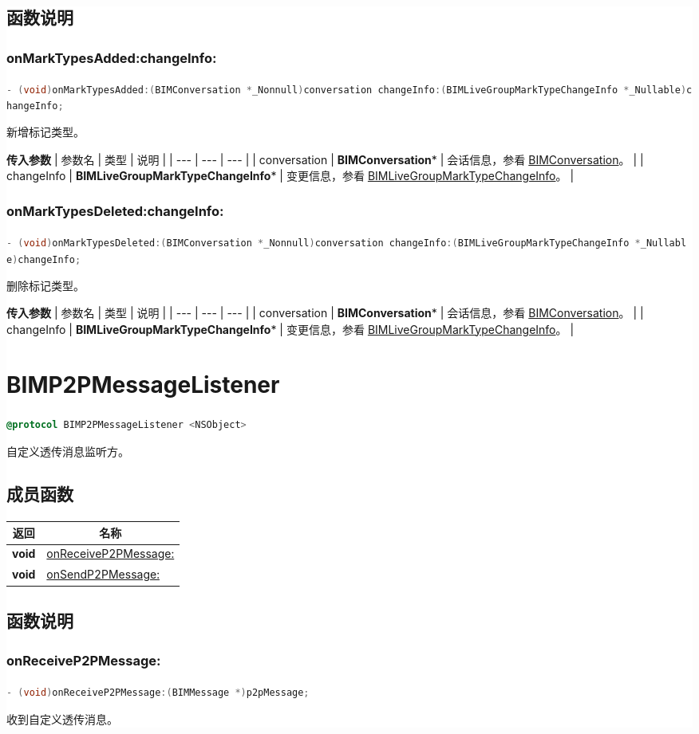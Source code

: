 ## 函数说明
<span id="BIMLiveGroupMarkTypeListener-onmarktypesadded-changeinfo"></span>
### onMarkTypesAdded:changeInfo:
```objectivec
- (void)onMarkTypesAdded:(BIMConversation *_Nonnull)conversation changeInfo:(BIMLiveGroupMarkTypeChangeInfo *_Nullable)changeInfo;
```
新增标记类型。

**传入参数**
| 参数名 | 类型 | 说明 |
| --- | --- | --- |
| conversation | **BIMConversation*** | 会话信息，参看 [BIMConversation](293486#bimconversation)。 |
| changeInfo | **BIMLiveGroupMarkTypeChangeInfo*** | 变更信息，参看 [BIMLiveGroupMarkTypeChangeInfo](293486#bimlivegroupmarktypechangeinfo)。 |

<span id="BIMLiveGroupMarkTypeListener-onmarktypesdeleted-changeinfo"></span>
### onMarkTypesDeleted:changeInfo:
```objectivec
- (void)onMarkTypesDeleted:(BIMConversation *_Nonnull)conversation changeInfo:(BIMLiveGroupMarkTypeChangeInfo *_Nullable)changeInfo;
```
删除标记类型。

**传入参数**
| 参数名 | 类型 | 说明 |
| --- | --- | --- |
| conversation | **BIMConversation*** | 会话信息，参看 [BIMConversation](293486#bimconversation)。 |
| changeInfo | **BIMLiveGroupMarkTypeChangeInfo*** | 变更信息，参看 [BIMLiveGroupMarkTypeChangeInfo](293486#bimlivegroupmarktypechangeinfo)。 |

# BIMP2PMessageListener
```objectivec
@protocol BIMP2PMessageListener <NSObject>
```

自定义透传消息监听方。


## 成员函数
| 返回 | 名称 |
| --- | --- |
| **void** | [onReceiveP2PMessage:](#BIMP2PMessageListener-onreceivep2pmessage) |
| **void** | [onSendP2PMessage:](#BIMP2PMessageListener-onsendp2pmessage) |

## 函数说明
<span id="BIMP2PMessageListener-onreceivep2pmessage"></span>
### onReceiveP2PMessage:
```objectivec
- (void)onReceiveP2PMessage:(BIMMessage *)p2pMessage;
```
收到自定义透传消息。
